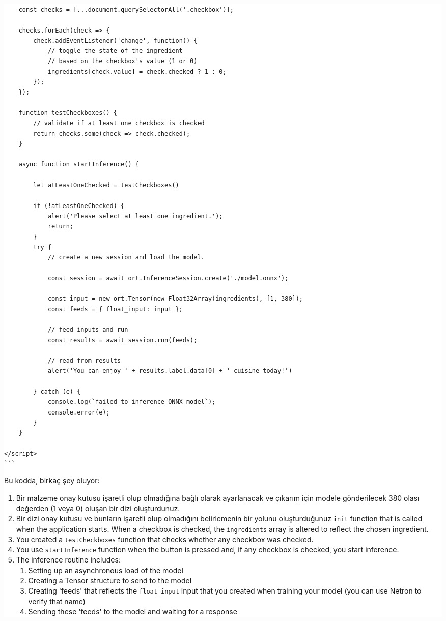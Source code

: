         const checks = [...document.querySelectorAll('.checkbox')];
        
        checks.forEach(check => {
            check.addEventListener('change', function() {
                // toggle the state of the ingredient
                // based on the checkbox's value (1 or 0)
                ingredients[check.value] = check.checked ? 1 : 0;
            });
        });

        function testCheckboxes() {
            // validate if at least one checkbox is checked
            return checks.some(check => check.checked);
        }

        async function startInference() {

            let atLeastOneChecked = testCheckboxes()

            if (!atLeastOneChecked) {
                alert('Please select at least one ingredient.');
                return;
            }
            try {
                // create a new session and load the model.
                
                const session = await ort.InferenceSession.create('./model.onnx');

                const input = new ort.Tensor(new Float32Array(ingredients), [1, 380]);
                const feeds = { float_input: input };

                // feed inputs and run
                const results = await session.run(feeds);

                // read from results
                alert('You can enjoy ' + results.label.data[0] + ' cuisine today!')

            } catch (e) {
                console.log(`failed to inference ONNX model`);
                console.error(e);
            }
        }
               
    </script>
    ```

Bu kodda, birkaç şey oluyor:

1. Bir malzeme onay kutusu işaretli olup olmadığına bağlı olarak ayarlanacak ve çıkarım için modele gönderilecek 380 olası değerden (1 veya 0) oluşan bir dizi oluşturdunuz.
2. Bir dizi onay kutusu ve bunların işaretli olup olmadığını belirlemenin bir yolunu oluşturduğunuz `init` function that is called when the application starts. When a checkbox is checked, the `ingredients` array is altered to reflect the chosen ingredient.
3. You created a `testCheckboxes` function that checks whether any checkbox was checked.
4. You use `startInference` function when the button is pressed and, if any checkbox is checked, you start inference.
5. The inference routine includes:
   1. Setting up an asynchronous load of the model
   2. Creating a Tensor structure to send to the model
   3. Creating 'feeds' that reflects the `float_input` input that you created when training your model (you can use Netron to verify that name)
   4. Sending these 'feeds' to the model and waiting for a response
